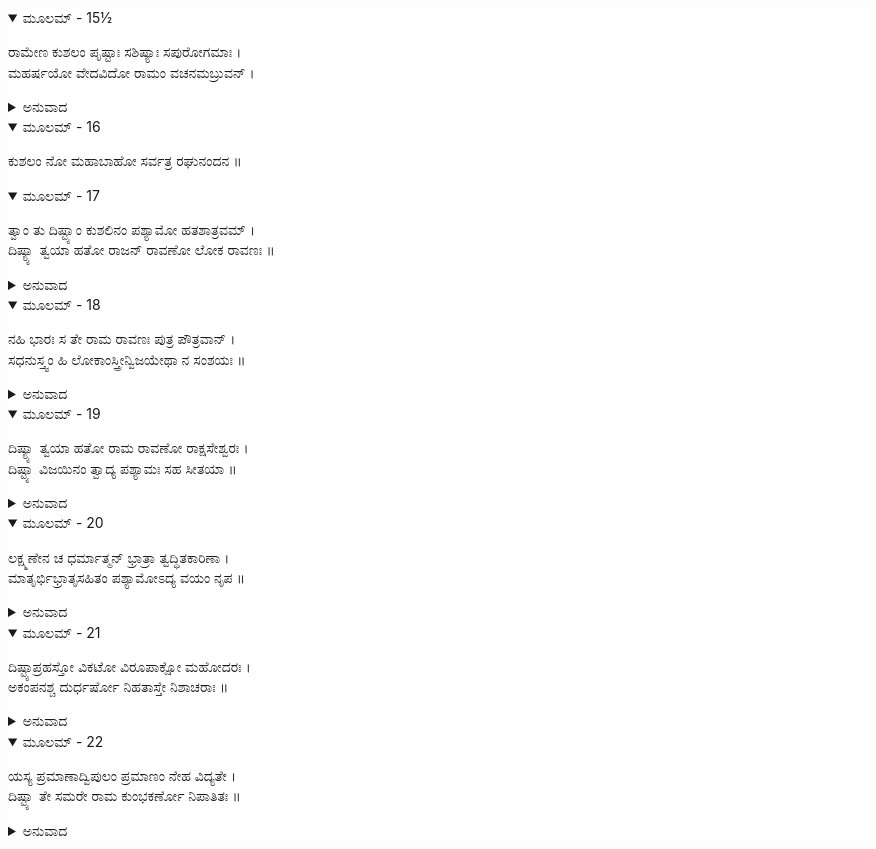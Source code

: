 <details open><summary>ಮೂಲಮ್ - 15½</summary>

ರಾಮೇಣ ಕುಶಲಂ ಪೃಷ್ಟಾಃ ಸಶಿಷ್ಯಾಃ ಸಪುರೋಗಮಾಃ ।  
ಮಹರ್ಷಯೋ ವೇದವಿದೋ ರಾಮಂ ವಚನಮಬ್ರುವನ್ ।
</details>

<details><summary>ಅನುವಾದ</summary></details>

<details open><summary>ಮೂಲಮ್ - 16</summary>

ಕುಶಲಂ ನೋ ಮಹಾಬಾಹೋ ಸರ್ವತ್ರ ರಘುನಂದನ ॥
</details>

<details open><summary>ಮೂಲಮ್ - 17</summary>

ತ್ವಾಂ ತು ದಿಷ್ಟ್ಯಾಂ ಕುಶಲಿನಂ ಪಶ್ಯಾಮೋ ಹತಶಾತ್ರವಮ್ ।  
ದಿಷ್ಯ್ಯಾ ತ್ವಯಾ ಹತೋ ರಾಜನ್ ರಾವಣೋ ಲೋಕ ರಾವಣಃ ॥
</details>

<details><summary>ಅನುವಾದ</summary></details>

<details open><summary>ಮೂಲಮ್ - 18</summary>

ನಹಿ ಭಾರಃ ಸ ತೇ ರಾಮ ರಾವಣಃ ಪುತ್ರ ಪೌತ್ರವಾನ್ ।  
ಸಧನುಸ್ತ್ವಂ ಹಿ ಲೋಕಾಂಸ್ತ್ರೀನ್ವಿಜಯೇಥಾ ನ ಸಂಶಯಃ ॥
</details>

<details><summary>ಅನುವಾದ</summary></details>

<details open><summary>ಮೂಲಮ್ - 19</summary>

ದಿಷ್ಯ್ಯಾ ತ್ವಯಾ ಹತೋ ರಾಮ ರಾವಣೋ ರಾಕ್ಷಸೇಶ್ವರಃ ।  
ದಿಷ್ಟ್ಯಾ ವಿಜಯಿನಂ ತ್ವಾದ್ಯ ಪಶ್ಯಾಮಃ ಸಹ ಸೀತಯಾ ॥
</details>

<details><summary>ಅನುವಾದ</summary></details>

<details open><summary>ಮೂಲಮ್ - 20</summary>

ಲಕ್ಷ್ಮಣೇನ ಚ ಧರ್ಮಾತ್ಮನ್ ಭ್ರಾತ್ರಾ ತ್ವದ್ಧಿತಕಾರಿಣಾ ।  
ಮಾತೃರ್ಭಿಭ್ರಾತೃಸಹಿತಂ ಪಶ್ಯಾಮೋಽದ್ಯ ವಯಂ ನೃಪ ॥
</details>

<details><summary>ಅನುವಾದ</summary></details>

<details open><summary>ಮೂಲಮ್ - 21</summary>

ದಿಷ್ಟ್ಯಾಪ್ರಹಸ್ತೋ ವಿಕಟೋ ವಿರೂಪಾಕ್ಷೋ ಮಹೋದರಃ ।  
ಅಕಂಪನಶ್ಚ ದುರ್ಧರ್ಷೋ ನಿಹತಾಸ್ತೇ ನಿಶಾಚರಾಃ ॥
</details>

<details><summary>ಅನುವಾದ</summary></details>

<details open><summary>ಮೂಲಮ್ - 22</summary>

ಯಸ್ಯ ಪ್ರಮಾಣಾದ್ವಿಪುಲಂ ಪ್ರಮಾಣಂ ನೇಹ ವಿದ್ಯತೇ ।  
ದಿಷ್ಟ್ಯಾ ತೇ ಸಮರೇ ರಾಮ ಕುಂಭಕರ್ಣೋ ನಿಪಾತಿತಃ ॥
</details>

<details><summary>ಅನುವಾದ</summary></details>

